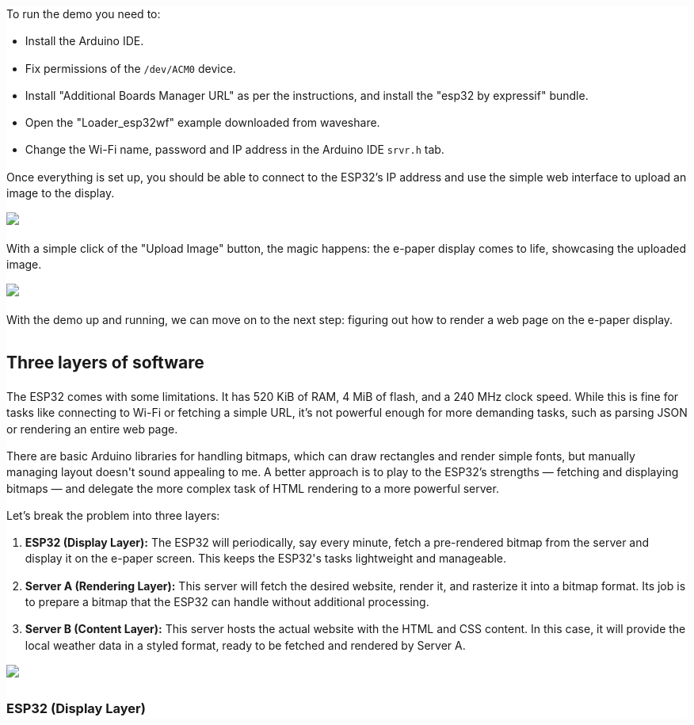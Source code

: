 To run the demo you need to:

- Install the Arduino IDE.
    
- Fix permissions of the `/dev/ACM0` device.
    
- Install "Additional Boards Manager URL" as per the instructions, and install the "esp32 by expressif" bundle.
    
- Open the "Loader\_esp32wf" example downloaded from waveshare.
    
- Change the Wi-Fi name, password and IP address in the Arduino IDE `srvr.h` tab.
    

Once everything is set up, you should be able to connect to the ESP32’s IP address and use the simple web interface to upload an image to the display.

![](https://cf-assets.www.cloudflare.com/zkvhlag99gkb/5KUXIJqF1J9hQqHISumuaV/85c211b315f338ba2339b4a7120162d4/Screenshot_2024-12-23_at_15.24.46.png)

With a simple click of the "Upload Image" button, the magic happens: the e-paper display comes to life, showcasing the uploaded image.

![](https://cf-assets.www.cloudflare.com/zkvhlag99gkb/3qxQCybmGmpxufDfU69OcY/d995257657f5991dd1d152b59ae2b84e/Screenshot_2024-12-23_at_15.24.09.png)

With the demo up and running, we can move on to the next step: figuring out how to render a web page on the e-paper display.

## Three layers of software

The ESP32 comes with some limitations. It has 520 KiB of RAM, 4 MiB of flash, and a 240 MHz clock speed. While this is fine for tasks like connecting to Wi-Fi or fetching a simple URL, it’s not powerful enough for more demanding tasks, such as parsing JSON or rendering an entire web page.

There are basic Arduino libraries for handling bitmaps, which can draw rectangles and render simple fonts, but manually managing layout doesn't sound appealing to me. A better approach is to play to the ESP32’s strengths — fetching and displaying bitmaps — and delegate the more complex task of HTML rendering to a more powerful server. 

Let’s break the problem into three layers:

1. **ESP32 (Display Layer):** The ESP32 will periodically, say every minute, fetch a pre-rendered bitmap from the server and display it on the e-paper screen. This keeps the ESP32's tasks lightweight and manageable.
    
2. **Server A (Rendering Layer):** This server will fetch the desired website, render it, and rasterize it into a bitmap format. Its job is to prepare a bitmap that the ESP32 can handle without additional processing.
    
3. **Server B (Content Layer):** This server hosts the actual website with the HTML and CSS content. In this case, it will provide the local weather data in a styled format, ready to be fetched and rendered by Server A.
    

![](https://cf-assets.www.cloudflare.com/zkvhlag99gkb/3V3LbBwfxhaWMukCVw0Tx/ab272f72ee2e45879acf3fea9a0fe75e/image8.png)

### ESP32 (Display Layer)
